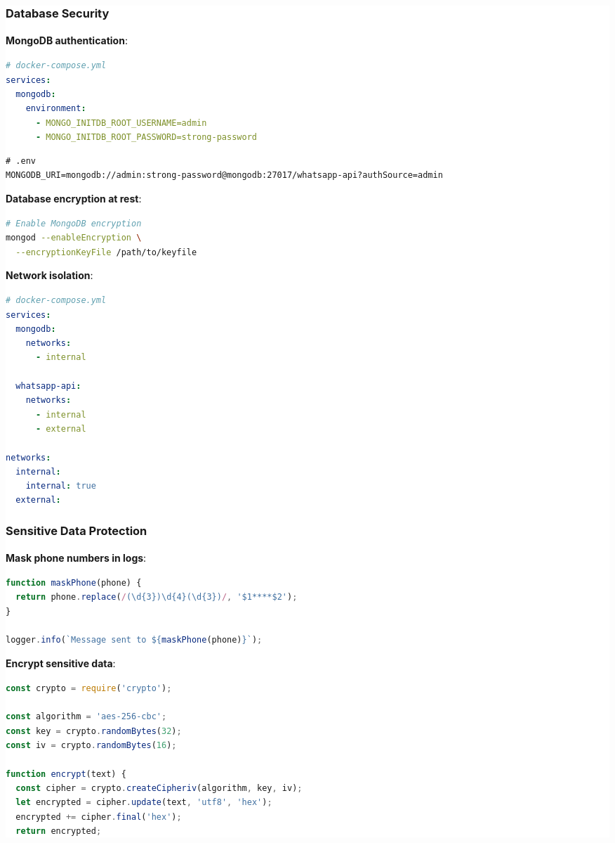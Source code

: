### Database Security

**MongoDB authentication**:
```yaml
# docker-compose.yml
services:
  mongodb:
    environment:
      - MONGO_INITDB_ROOT_USERNAME=admin
      - MONGO_INITDB_ROOT_PASSWORD=strong-password
```

```env
# .env
MONGODB_URI=mongodb://admin:strong-password@mongodb:27017/whatsapp-api?authSource=admin
```

**Database encryption at rest**:
```bash
# Enable MongoDB encryption
mongod --enableEncryption \
  --encryptionKeyFile /path/to/keyfile
```

**Network isolation**:
```yaml
# docker-compose.yml
services:
  mongodb:
    networks:
      - internal
  
  whatsapp-api:
    networks:
      - internal
      - external

networks:
  internal:
    internal: true
  external:
```

### Sensitive Data Protection

**Mask phone numbers in logs**:
```javascript
function maskPhone(phone) {
  return phone.replace(/(\d{3})\d{4}(\d{3})/, '$1****$2');
}

logger.info(`Message sent to ${maskPhone(phone)}`);
```

**Encrypt sensitive data**:
```javascript
const crypto = require('crypto');

const algorithm = 'aes-256-cbc';
const key = crypto.randomBytes(32);
const iv = crypto.randomBytes(16);

function encrypt(text) {
  const cipher = crypto.createCipheriv(algorithm, key, iv);
  let encrypted = cipher.update(text, 'utf8', 'hex');
  encrypted += cipher.final('hex');
  return encrypted;
```